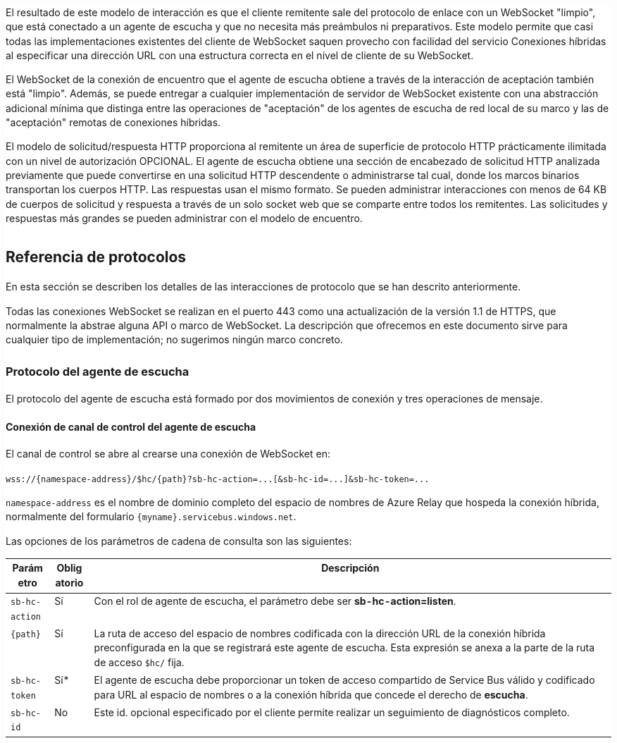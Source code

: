 El resultado de este modelo de interacción es que el cliente remitente sale del protocolo de enlace con un WebSocket "limpio", que está conectado a un agente de escucha y que no necesita más preámbulos ni preparativos. Este modelo permite que casi todas las implementaciones existentes del cliente de WebSocket saquen provecho con facilidad del servicio Conexiones híbridas al especificar una dirección URL con una estructura correcta en el nivel de cliente de su WebSocket.

El WebSocket de la conexión de encuentro que el agente de escucha obtiene a través de la interacción de aceptación también está "limpio". Además, se puede entregar a cualquier implementación de servidor de WebSocket existente con una abstracción adicional mínima que distinga entre las operaciones de "aceptación" de los agentes de escucha de red local de su marco y las de "aceptación" remotas de conexiones híbridas.

El modelo de solicitud/respuesta HTTP proporciona al remitente un área de superficie de protocolo HTTP prácticamente ilimitada con un nivel de autorización OPCIONAL. El agente de escucha obtiene una sección de encabezado de solicitud HTTP analizada previamente que puede convertirse en una solicitud HTTP descendente o administrarse tal cual, donde los marcos binarios transportan los cuerpos HTTP. Las respuestas usan el mismo formato. Se pueden administrar interacciones con menos de 64 KB de cuerpos de solicitud y respuesta a través de un solo socket web que se comparte entre todos los remitentes. Las solicitudes y respuestas más grandes se pueden administrar con el modelo de encuentro.

## <a name="protocol-reference"></a>Referencia de protocolos

En esta sección se describen los detalles de las interacciones de protocolo que se han descrito anteriormente.

Todas las conexiones WebSocket se realizan en el puerto 443 como una actualización de la versión 1.1 de HTTPS, que normalmente la abstrae alguna API o marco de WebSocket. La descripción que ofrecemos en este documento sirve para cualquier tipo de implementación; no sugerimos ningún marco concreto.

### <a name="listener-protocol"></a>Protocolo del agente de escucha

El protocolo del agente de escucha está formado por dos movimientos de conexión y tres operaciones de mensaje.

#### <a name="listener-control-channel-connection"></a>Conexión de canal de control del agente de escucha

El canal de control se abre al crearse una conexión de WebSocket en:

`wss://{namespace-address}/$hc/{path}?sb-hc-action=...[&sb-hc-id=...]&sb-hc-token=...`

`namespace-address` es el nombre de dominio completo del espacio de nombres de Azure Relay que hospeda la conexión híbrida, normalmente del formulario `{myname}.servicebus.windows.net`.

Las opciones de los parámetros de cadena de consulta son las siguientes:

| Parámetro        | Obligatorio | Descripción
| ---------------- | -------- | -------------------------------------------
| `sb-hc-action`   | Sí      | Con el rol de agente de escucha, el parámetro debe ser **sb-hc-action=listen**.
| `{path}`         | Sí      | La ruta de acceso del espacio de nombres codificada con la dirección URL de la conexión híbrida preconfigurada en la que se registrará este agente de escucha. Esta expresión se anexa a la parte de la ruta de acceso `$hc/` fija.
| `sb-hc-token`    | Sí\*    | El agente de escucha debe proporcionar un token de acceso compartido de Service Bus válido y codificado para URL al espacio de nombres o a la conexión híbrida que concede el derecho de **escucha**.
| `sb-hc-id`       | No       | Este id. opcional especificado por el cliente permite realizar un seguimiento de diagnósticos completo.
